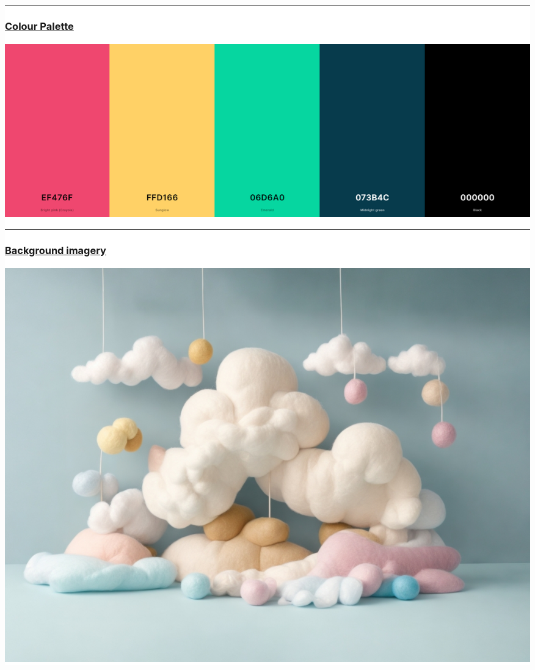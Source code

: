   ---

### [Colour Palette](/readme-files/crafty-palette.PNG)
  ![palette](/readme-files/crafty-palette.PNG)

  ---
### [Background imagery](/media/crafty_background.jpg)
  ![Background imagery](/media/crafty_background.jpg)
